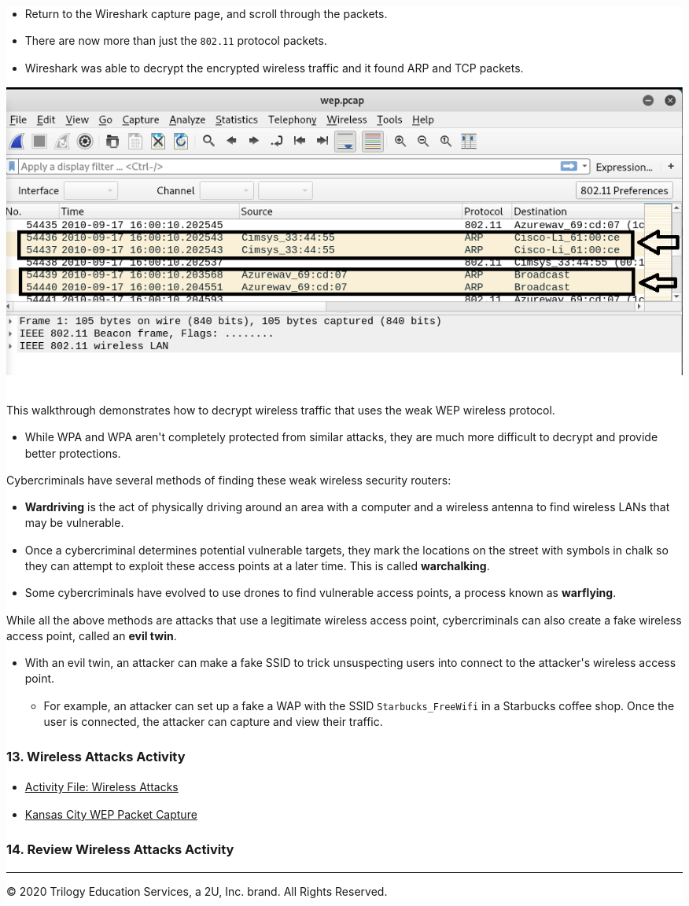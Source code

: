 - Return to the Wireshark capture page, and scroll through the packets.

- There are now more than just the `802.11` protocol packets.  

- Wireshark was able to decrypt the encrypted wireless traffic and it found ARP and TCP packets.

![aircrack7](Images/aircrack7.png)

This walkthrough demonstrates how to decrypt wireless traffic that uses the weak WEP wireless protocol.

- While WPA and WPA aren't completely protected from similar attacks, they are much more difficult to decrypt and provide better protections.

Cybercriminals have several methods of finding these weak wireless security routers:

  - **Wardriving** is the act of physically driving around an area with a computer and a wireless antenna to find wireless LANs that may be vulnerable.

  - Once a cybercriminal determines potential vulnerable targets, they mark the locations on the street with symbols in chalk so they can attempt to exploit these access points at a later time. This is called **warchalking**.

  - Some cybercriminals have evolved to use drones to find vulnerable access points, a process known as **warflying**.

While all the above methods are attacks that use a legitimate wireless access point, cybercriminals can also create a fake wireless access point, called an **evil twin**.

  - With an evil twin, an attacker can make a fake SSID to trick unsuspecting users into connect to the attacker's wireless access point.

    - For example, an attacker can set up a fake a WAP with the SSID `Starbucks_FreeWifi` in a Starbucks coffee shop. Once the user is connected, the attacker can capture and view their traffic.


### 13. Wireless Attacks Activity

- [Activity File: Wireless Attacks](Activities/14_Wireless_Attacks/readme.md)

- [Kansas City WEP Packet Capture](Resources/kansascityWEP.pcap)


### 14. Review Wireless Attacks Activity


-------

© 2020 Trilogy Education Services, a 2U, Inc. brand. All Rights Reserved.
